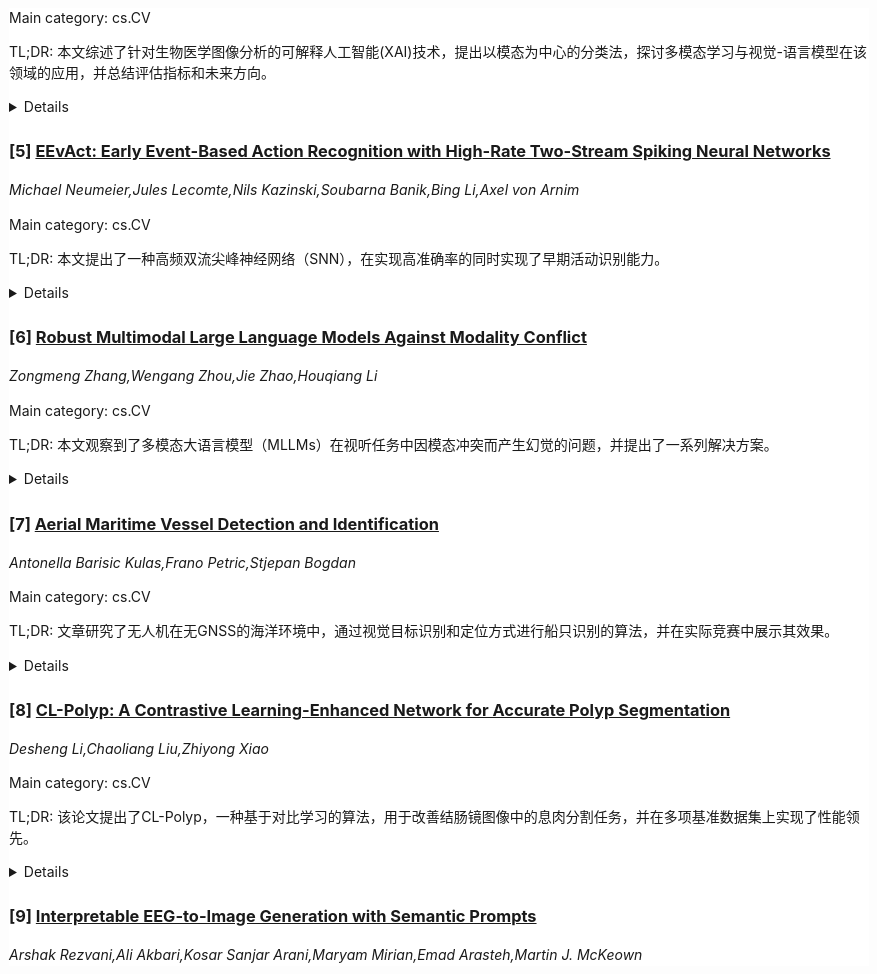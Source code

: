 Main category: cs.CV

TL;DR: 本文综述了针对生物医学图像分析的可解释人工智能(XAI)技术，提出以模态为中心的分类法，探讨多模态学习与视觉-语言模型在该领域的应用，并总结评估指标和未来方向。


<details><summary>Details</summary></details>


### [5] [EEvAct: Early Event-Based Action Recognition with High-Rate Two-Stream Spiking Neural Networks](https://arxiv.org/abs/2507.07734)
*Michael Neumeier,Jules Lecomte,Nils Kazinski,Soubarna Banik,Bing Li,Axel von Arnim*

Main category: cs.CV

TL;DR: 本文提出了一种高频双流尖峰神经网络（SNN），在实现高准确率的同时实现了早期活动识别能力。


<details><summary>Details</summary></details>


### [6] [Robust Multimodal Large Language Models Against Modality Conflict](https://arxiv.org/abs/2507.07151)
*Zongmeng Zhang,Wengang Zhou,Jie Zhao,Houqiang Li*

Main category: cs.CV

TL;DR: 本文观察到了多模态大语言模型（MLLMs）在视听任务中因模态冲突而产生幻觉的问题，并提出了一系列解决方案。


<details><summary>Details</summary></details>


### [7] [Aerial Maritime Vessel Detection and Identification](https://arxiv.org/abs/2507.07153)
*Antonella Barisic Kulas,Frano Petric,Stjepan Bogdan*

Main category: cs.CV

TL;DR: 文章研究了无人机在无GNSS的海洋环境中，通过视觉目标识别和定位方式进行船只识别的算法，并在实际竞赛中展示其效果。


<details><summary>Details</summary></details>


### [8] [CL-Polyp: A Contrastive Learning-Enhanced Network for Accurate Polyp Segmentation](https://arxiv.org/abs/2507.07154)
*Desheng Li,Chaoliang Liu,Zhiyong Xiao*

Main category: cs.CV

TL;DR: 该论文提出了CL-Polyp，一种基于对比学习的算法，用于改善结肠镜图像中的息肉分割任务，并在多项基准数据集上实现了性能领先。


<details><summary>Details</summary></details>


### [9] [Interpretable EEG-to-Image Generation with Semantic Prompts](https://arxiv.org/abs/2507.07157)
*Arshak Rezvani,Ali Akbari,Kosar Sanjar Arani,Maryam Mirian,Emad Arasteh,Martin J. McKeown*
